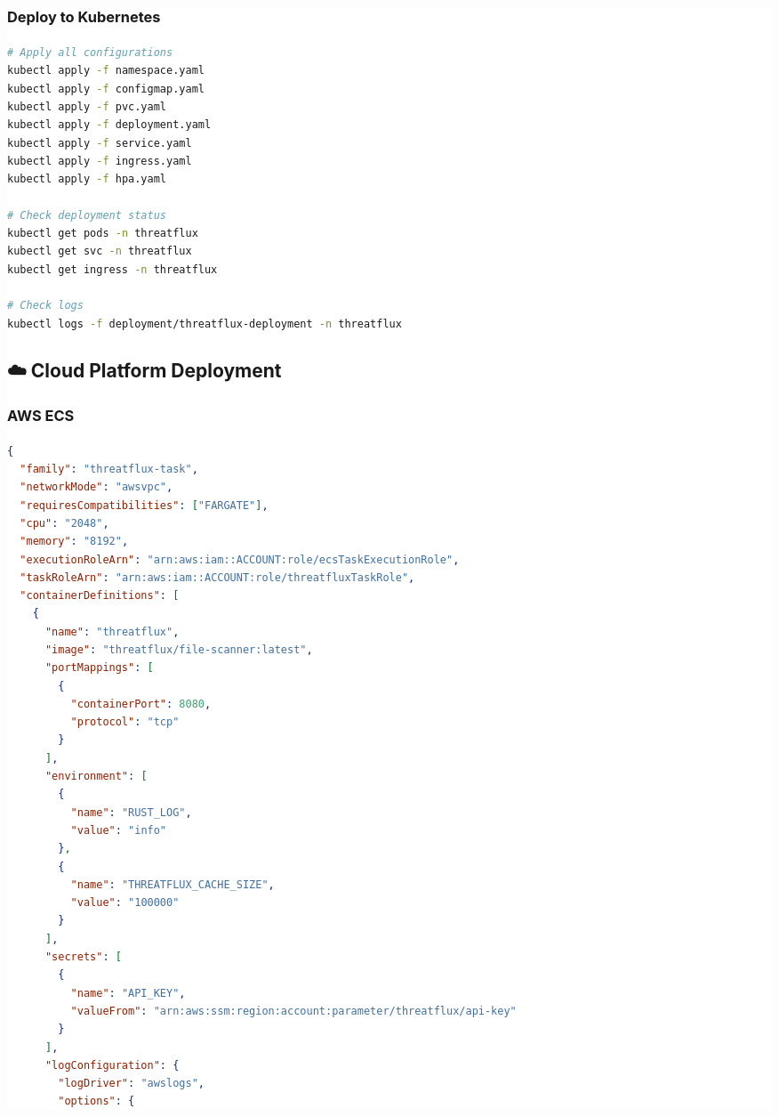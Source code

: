 ### Deploy to Kubernetes

```bash
# Apply all configurations
kubectl apply -f namespace.yaml
kubectl apply -f configmap.yaml
kubectl apply -f pvc.yaml
kubectl apply -f deployment.yaml
kubectl apply -f service.yaml
kubectl apply -f ingress.yaml
kubectl apply -f hpa.yaml

# Check deployment status
kubectl get pods -n threatflux
kubectl get svc -n threatflux
kubectl get ingress -n threatflux

# Check logs
kubectl logs -f deployment/threatflux-deployment -n threatflux
```

## ☁️ Cloud Platform Deployment

### AWS ECS

```json
{
  "family": "threatflux-task",
  "networkMode": "awsvpc",
  "requiresCompatibilities": ["FARGATE"],
  "cpu": "2048",
  "memory": "8192",
  "executionRoleArn": "arn:aws:iam::ACCOUNT:role/ecsTaskExecutionRole",
  "taskRoleArn": "arn:aws:iam::ACCOUNT:role/threatfluxTaskRole",
  "containerDefinitions": [
    {
      "name": "threatflux",
      "image": "threatflux/file-scanner:latest",
      "portMappings": [
        {
          "containerPort": 8080,
          "protocol": "tcp"
        }
      ],
      "environment": [
        {
          "name": "RUST_LOG",
          "value": "info"
        },
        {
          "name": "THREATFLUX_CACHE_SIZE",
          "value": "100000"
        }
      ],
      "secrets": [
        {
          "name": "API_KEY",
          "valueFrom": "arn:aws:ssm:region:account:parameter/threatflux/api-key"
        }
      ],
      "logConfiguration": {
        "logDriver": "awslogs",
        "options": {
```
